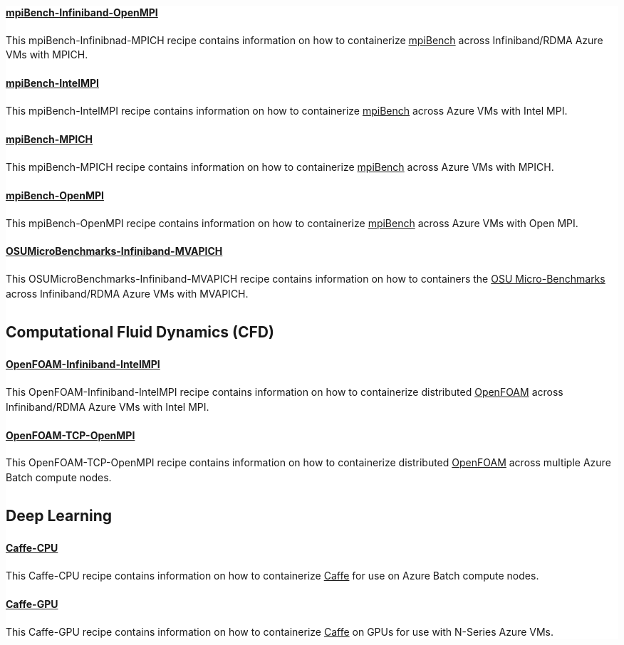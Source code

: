 #### [mpiBench-Infiniband-OpenMPI](./mpiBench-Infiniband-OpenMPI)
This mpiBench-Infinibnad-MPICH recipe contains information on how to
containerize [mpiBench](https://github.com/LLNL/mpiBench)
across Infiniband/RDMA Azure VMs with MPICH.

#### [mpiBench-IntelMPI](./mpiBench-IntelMPI)
This mpiBench-IntelMPI recipe contains information on how to
containerize [mpiBench](https://github.com/LLNL/mpiBench)
across Azure VMs with Intel MPI.

#### [mpiBench-MPICH](./mpiBench-MPICH)
This mpiBench-MPICH recipe contains information on how to
containerize [mpiBench](https://github.com/LLNL/mpiBench)
across Azure VMs with MPICH.

#### [mpiBench-OpenMPI](./mpiBench-OpenMPI)
This mpiBench-OpenMPI recipe contains information on how to
containerize [mpiBench](https://github.com/LLNL/mpiBench)
across Azure VMs with Open MPI.

#### [OSUMicroBenchmarks-Infiniband-MVAPICH](./OSUMicroBenchmarks-Infiniband-MVAPICH)
This OSUMicroBenchmarks-Infiniband-MVAPICH recipe contains information on
how to containers the [OSU Micro-Benchmarks](http://mvapich.cse.ohio-state.edu/benchmarks/)
across Infiniband/RDMA Azure VMs with MVAPICH.

## <a name="cfd"></a>Computational Fluid Dynamics (CFD)
#### [OpenFOAM-Infiniband-IntelMPI](./OpenFOAM-Infiniband-IntelMPI)
This OpenFOAM-Infiniband-IntelMPI recipe contains information on how to
containerize distributed [OpenFOAM](http://www.openfoam.org/) across
Infiniband/RDMA Azure VMs with Intel MPI.

#### [OpenFOAM-TCP-OpenMPI](./OpenFOAM-TCP-OpenMPI)
This OpenFOAM-TCP-OpenMPI recipe contains information on how to containerize
distributed [OpenFOAM](http://www.openfoam.org/) across multiple Azure Batch
compute nodes.

## <a name="deeplearning"></a>Deep Learning
#### [Caffe-CPU](./Caffe-CPU)
This Caffe-CPU recipe contains information on how to containerize
[Caffe](http://caffe.berkeleyvision.org/) for use on Azure Batch compute nodes.

#### [Caffe-GPU](./Caffe-GPU)
This Caffe-GPU recipe contains information on how to containerize
[Caffe](http://caffe.berkeleyvision.org/) on GPUs for use with N-Series Azure
VMs.

